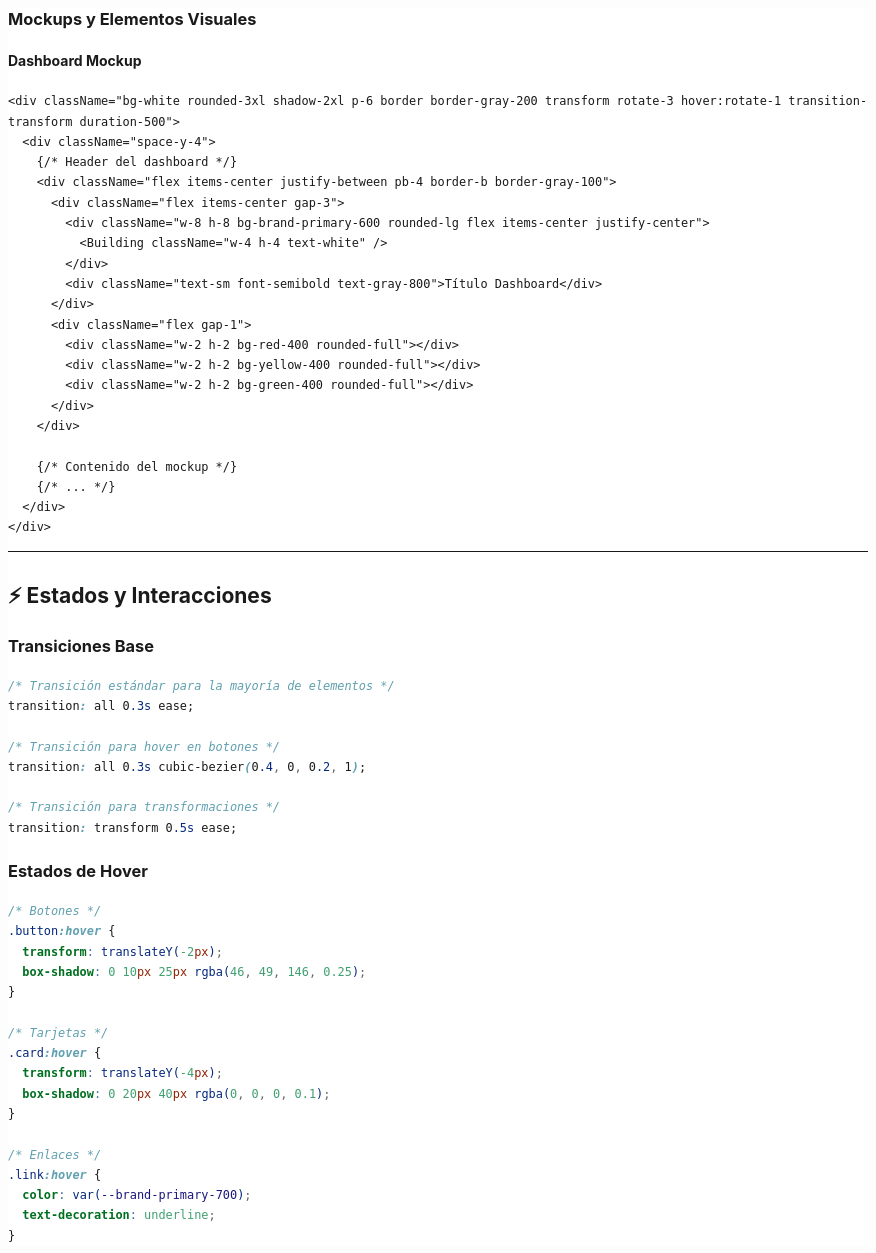 ### Mockups y Elementos Visuales

#### Dashboard Mockup
```tsx
<div className="bg-white rounded-3xl shadow-2xl p-6 border border-gray-200 transform rotate-3 hover:rotate-1 transition-transform duration-500">
  <div className="space-y-4">
    {/* Header del dashboard */}
    <div className="flex items-center justify-between pb-4 border-b border-gray-100">
      <div className="flex items-center gap-3">
        <div className="w-8 h-8 bg-brand-primary-600 rounded-lg flex items-center justify-center">
          <Building className="w-4 h-4 text-white" />
        </div>
        <div className="text-sm font-semibold text-gray-800">Título Dashboard</div>
      </div>
      <div className="flex gap-1">
        <div className="w-2 h-2 bg-red-400 rounded-full"></div>
        <div className="w-2 h-2 bg-yellow-400 rounded-full"></div>
        <div className="w-2 h-2 bg-green-400 rounded-full"></div>
      </div>
    </div>
    
    {/* Contenido del mockup */}
    {/* ... */}
  </div>
</div>
```

---

## ⚡ Estados y Interacciones

### Transiciones Base
```css
/* Transición estándar para la mayoría de elementos */
transition: all 0.3s ease;

/* Transición para hover en botones */
transition: all 0.3s cubic-bezier(0.4, 0, 0.2, 1);

/* Transición para transformaciones */
transition: transform 0.5s ease;
```

### Estados de Hover
```css
/* Botones */
.button:hover {
  transform: translateY(-2px);
  box-shadow: 0 10px 25px rgba(46, 49, 146, 0.25);
}

/* Tarjetas */
.card:hover {
  transform: translateY(-4px);
  box-shadow: 0 20px 40px rgba(0, 0, 0, 0.1);
}

/* Enlaces */
.link:hover {
  color: var(--brand-primary-700);
  text-decoration: underline;
}
```